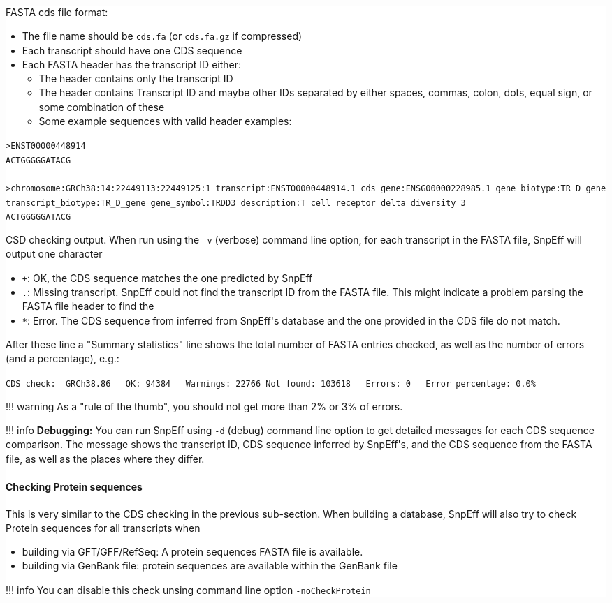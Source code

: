 FASTA cds file format:

- The file name should be `cds.fa` (or `cds.fa.gz` if compressed)
- Each transcript should have one CDS sequence
- Each FASTA header has the transcript ID either:
    - The header contains only the transcript ID
    - The header contains Transcript ID and maybe other IDs separated by either spaces, commas, colon, dots, equal sign, or some combination of these
    - Some example sequences with valid header examples:
```
>ENST00000448914
ACTGGGGGATACG

>chromosome:GRCh38:14:22449113:22449125:1 transcript:ENST00000448914.1 cds gene:ENSG00000228985.1 gene_biotype:TR_D_gene transcript_biotype:TR_D_gene gene_symbol:TRDD3 description:T cell receptor delta diversity 3
ACTGGGGGATACG
```

CSD checking output.
When run using the `-v` (verbose) command line option, for each transcript in the FASTA file, SnpEff will output one character

- `+`: OK, the CDS sequence matches the one predicted by SnpEff
- `.`: Missing transcript. SnpEff could not find the transcript ID from the FASTA file. This might indicate a problem parsing the FASTA file header to find the
- `*`: Error. The CDS sequence from inferred from SnpEff's database and the one provided in the CDS file do not match.

After these line a "Summary statistics" line shows the total number of FASTA entries checked, as well as the number of errors (and a percentage), e.g.:

```
CDS check:	GRCh38.86	OK: 94384	Warnings: 22766	Not found: 103618	Errors: 0	Error percentage: 0.0%
```

!!! warning
As a "rule of the thumb", you should not get more than 2% or 3% of errors.

!!! info
**Debugging:** You can run SnpEff using `-d` (debug) command line option to get detailed messages for each CDS sequence comparison.
The message shows the transcript ID, CDS sequence inferred by SnpEff's, and the CDS sequence from the FASTA file, as well as the places where they differ.

#### Checking Protein sequences

This is very similar to the CDS checking in the previous sub-section.
When building a database, SnpEff will also try to check Protein sequences for all transcripts when

- building via GFT/GFF/RefSeq: A protein sequences FASTA file is available.
- building via GenBank file: protein sequences are available within the GenBank file

!!! info
You can disable this check unsing command line option `-noCheckProtein`
